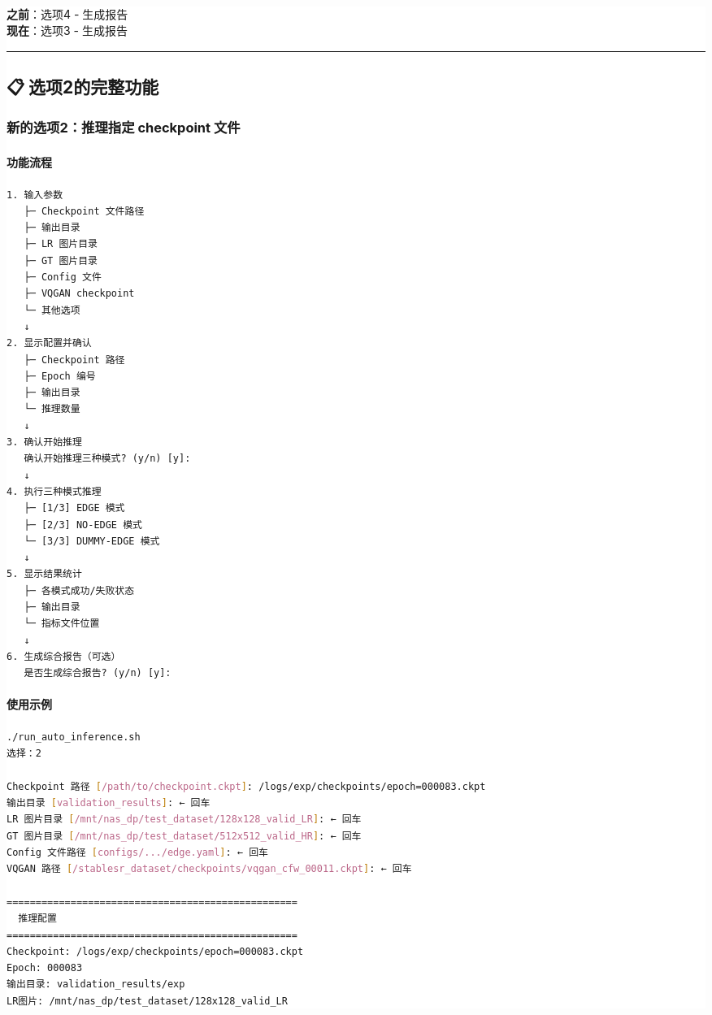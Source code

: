 **之前**：选项4 - 生成报告  
**现在**：选项3 - 生成报告

---

## 📋 选项2的完整功能

### 新的选项2：推理指定 checkpoint 文件

#### 功能流程

```
1. 输入参数
   ├─ Checkpoint 文件路径
   ├─ 输出目录
   ├─ LR 图片目录
   ├─ GT 图片目录
   ├─ Config 文件
   ├─ VQGAN checkpoint
   └─ 其他选项
   ↓
2. 显示配置并确认
   ├─ Checkpoint 路径
   ├─ Epoch 编号
   ├─ 输出目录
   └─ 推理数量
   ↓
3. 确认开始推理
   确认开始推理三种模式? (y/n) [y]:
   ↓
4. 执行三种模式推理
   ├─ [1/3] EDGE 模式
   ├─ [2/3] NO-EDGE 模式
   └─ [3/3] DUMMY-EDGE 模式
   ↓
5. 显示结果统计
   ├─ 各模式成功/失败状态
   ├─ 输出目录
   └─ 指标文件位置
   ↓
6. 生成综合报告（可选）
   是否生成综合报告? (y/n) [y]:
```

#### 使用示例

```bash
./run_auto_inference.sh
选择：2

Checkpoint 路径 [/path/to/checkpoint.ckpt]: /logs/exp/checkpoints/epoch=000083.ckpt
输出目录 [validation_results]: ← 回车
LR 图片目录 [/mnt/nas_dp/test_dataset/128x128_valid_LR]: ← 回车
GT 图片目录 [/mnt/nas_dp/test_dataset/512x512_valid_HR]: ← 回车
Config 文件路径 [configs/.../edge.yaml]: ← 回车
VQGAN 路径 [/stablesr_dataset/checkpoints/vqgan_cfw_00011.ckpt]: ← 回车

==================================================
  推理配置
==================================================
Checkpoint: /logs/exp/checkpoints/epoch=000083.ckpt
Epoch: 000083
输出目录: validation_results/exp
LR图片: /mnt/nas_dp/test_dataset/128x128_valid_LR
```
